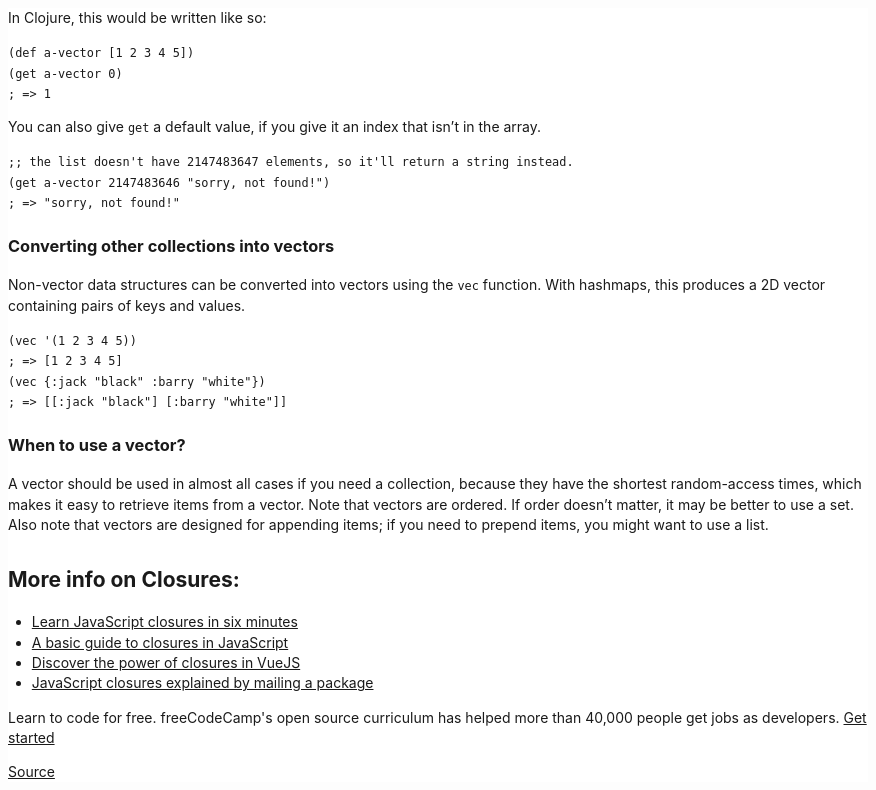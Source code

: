 In Clojure, this would be written like so:

    (def a-vector [1 2 3 4 5])
    (get a-vector 0)
    ; => 1

You can also give `get` a default value, if you give it an index that isn’t in the array.

    ;; the list doesn't have 2147483647 elements, so it'll return a string instead.
    (get a-vector 2147483646 "sorry, not found!")
    ; => "sorry, not found!"

### Converting other collections into vectors

Non-vector data structures can be converted into vectors using the `vec` function. With hashmaps, this produces a 2D vector containing pairs of keys and values.

    (vec '(1 2 3 4 5))
    ; => [1 2 3 4 5]
    (vec {:jack "black" :barry "white"})
    ; => [[:jack "black"] [:barry "white"]]

### When to use a vector?

A vector should be used in almost all cases if you need a collection, because they have the shortest random-access times, which makes it easy to retrieve items from a vector. Note that vectors are ordered. If order doesn’t matter, it may be better to use a set. Also note that vectors are designed for appending items; if you need to prepend items, you might want to use a list.

## More info on Closures:

- [Learn JavaScript closures in six minutes](chrome-extension://cjedbglnccaioiolemnfhjncicchinao/news/learn-javascript-closures-in-n-minutes/)
- [A basic guide to closures in JavaScript](chrome-extension://cjedbglnccaioiolemnfhjncicchinao/news/a-basic-guide-to-closures-in-javascript-9fc8b7e3463e/)
- [Discover the power of closures in VueJS](chrome-extension://cjedbglnccaioiolemnfhjncicchinao/news/closures-vuejs-higher-order-functions-emojipicker-f10d3c249a12/)
- [JavaScript closures explained by mailing a package](chrome-extension://cjedbglnccaioiolemnfhjncicchinao/news/javascript-closures-explained-by-mailing-a-package-4f23e9885039/)

Learn to code for free. freeCodeCamp's open source curriculum has helped more than 40,000 people get jobs as developers. [Get started](https://www.freecodecamp.org/learn/)

[Source](https://www.freecodecamp.org/news/closures-in-javascript-explained-with-examples/)
